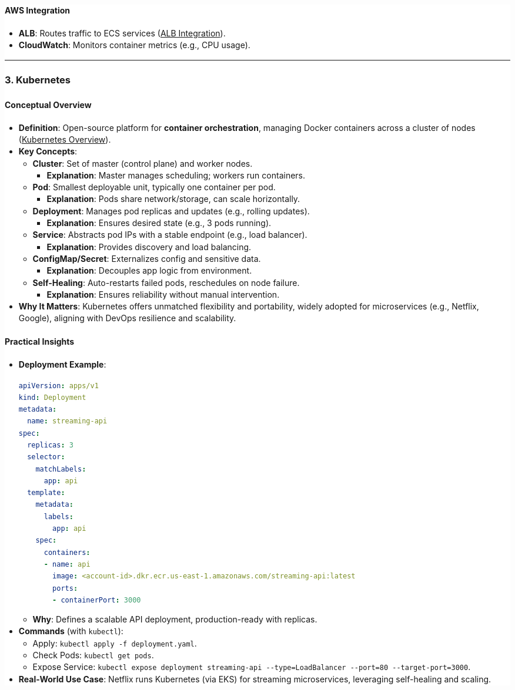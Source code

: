 #### AWS Integration
- **ALB**: Routes traffic to ECS services ([ALB Integration](https://docs.aws.amazon.com/AmazonECS/latest/developerguide/service-load-balancing.html)).
- **CloudWatch**: Monitors container metrics (e.g., CPU usage).

---

### 3. Kubernetes
#### Conceptual Overview
- **Definition**: Open-source platform for **container orchestration**, managing Docker containers across a cluster of nodes ([Kubernetes Overview](https://kubernetes.io/docs/concepts/overview/what-is-kubernetes/)).
- **Key Concepts**:
  - **Cluster**: Set of master (control plane) and worker nodes.
    - **Explanation**: Master manages scheduling; workers run containers.
  - **Pod**: Smallest deployable unit, typically one container per pod.
    - **Explanation**: Pods share network/storage, can scale horizontally.
  - **Deployment**: Manages pod replicas and updates (e.g., rolling updates).
    - **Explanation**: Ensures desired state (e.g., 3 pods running).
  - **Service**: Abstracts pod IPs with a stable endpoint (e.g., load balancer).
    - **Explanation**: Provides discovery and load balancing.
  - **ConfigMap/Secret**: Externalizes config and sensitive data.
    - **Explanation**: Decouples app logic from environment.
  - **Self-Healing**: Auto-restarts failed pods, reschedules on node failure.
    - **Explanation**: Ensures reliability without manual intervention.
- **Why It Matters**: Kubernetes offers unmatched flexibility and portability, widely adopted for microservices (e.g., Netflix, Google), aligning with DevOps resilience and scalability.

#### Practical Insights
- **Deployment Example**:
  ```yaml
  apiVersion: apps/v1
  kind: Deployment
  metadata:
    name: streaming-api
  spec:
    replicas: 3
    selector:
      matchLabels:
        app: api
    template:
      metadata:
        labels:
          app: api
      spec:
        containers:
        - name: api
          image: <account-id>.dkr.ecr.us-east-1.amazonaws.com/streaming-api:latest
          ports:
          - containerPort: 3000
  ```
  - **Why**: Defines a scalable API deployment, production-ready with replicas.
- **Commands** (with `kubectl`):
  - Apply: `kubectl apply -f deployment.yaml`.
  - Check Pods: `kubectl get pods`.
  - Expose Service: `kubectl expose deployment streaming-api --type=LoadBalancer --port=80 --target-port=3000`.
- **Real-World Use Case**: Netflix runs Kubernetes (via EKS) for streaming microservices, leveraging self-healing and scaling.
